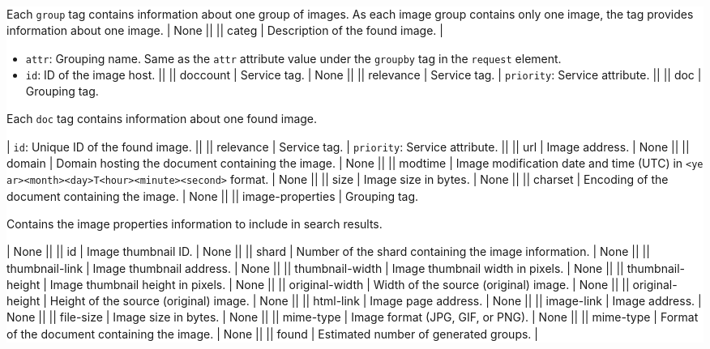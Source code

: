 Each `group` tag contains information about one group of images. As each image group contains only one image, the tag provides information about one image.
| None
||
|| categ | Description of the found image. | 
* `attr`: Grouping name. Same as the `attr` attribute value under the `groupby` tag in the `request` element.
* `id`: ID of the image host.
||
|| doccount | Service tag. | None ||
|| relevance | Service tag. | `priority`: Service attribute. ||
|| doc | 
Grouping tag.

Each `doc` tag contains information about one found image.

| `id`: Unique ID of the found image.
||
|| relevance | Service tag. | `priority`: Service attribute. ||
|| url | Image address. | None ||
|| domain | Domain hosting the document containing the image. | None ||
|| modtime | Image modification date and time (UTC) in `<year><month><day>T<hour><minute><second>` format. | None ||
|| size | Image size in bytes. | None ||
|| charset | Encoding of the document containing the image. | None ||
|| image-properties | 
Grouping tag.

Contains the image properties information to include in search results.

| None
||
|| id | Image thumbnail ID. | None ||
|| shard | Number of the shard containing the image information. | None ||
|| thumbnail-link | Image thumbnail address. | None ||
|| thumbnail-width | Image thumbnail width in pixels. | None ||
|| thumbnail-height | Image thumbnail height in pixels. | None ||
|| original-width | Width of the source (original) image. | None ||
|| original-height | Height of the source (original) image. | None ||
|| html-link | Image page address. | None ||
|| image-link | Image address. | None ||
|| file-size | Image size in bytes. | None ||
|| mime-type | Image format (JPG, GIF, or PNG). | None ||
|| mime-type | Format of the document containing the image. | None ||
|| found | Estimated number of generated groups. | 